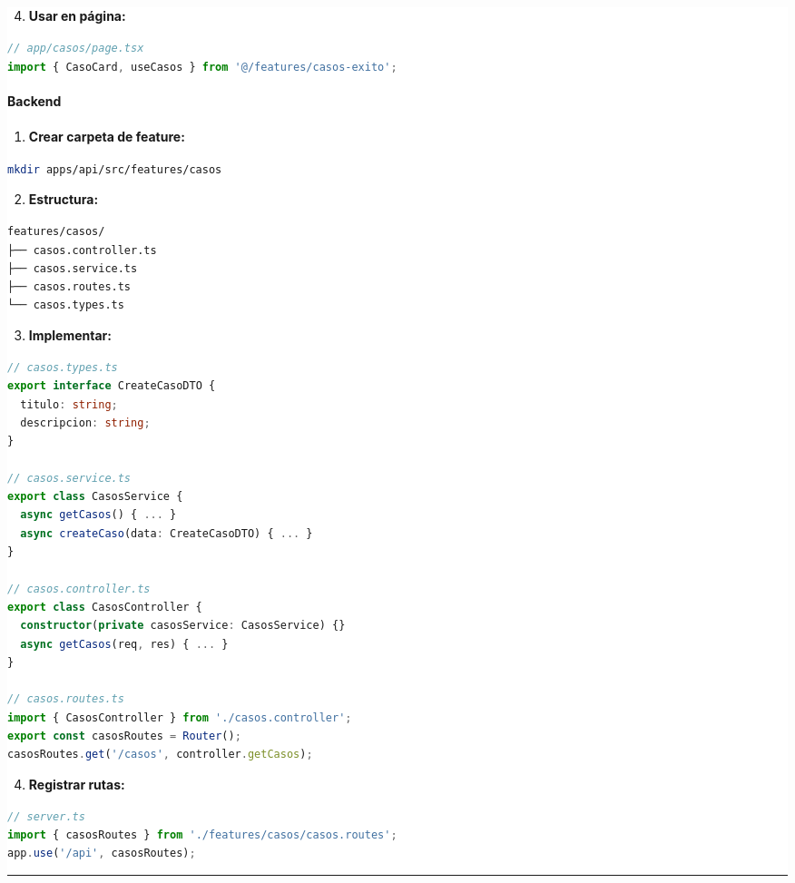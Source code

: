 4. **Usar en página:**
```typescript
// app/casos/page.tsx
import { CasoCard, useCasos } from '@/features/casos-exito';
```

#### Backend

1. **Crear carpeta de feature:**
```bash
mkdir apps/api/src/features/casos
```

2. **Estructura:**
```
features/casos/
├── casos.controller.ts
├── casos.service.ts
├── casos.routes.ts
└── casos.types.ts
```

3. **Implementar:**
```typescript
// casos.types.ts
export interface CreateCasoDTO {
  titulo: string;
  descripcion: string;
}

// casos.service.ts
export class CasosService {
  async getCasos() { ... }
  async createCaso(data: CreateCasoDTO) { ... }
}

// casos.controller.ts
export class CasosController {
  constructor(private casosService: CasosService) {}
  async getCasos(req, res) { ... }
}

// casos.routes.ts
import { CasosController } from './casos.controller';
export const casosRoutes = Router();
casosRoutes.get('/casos', controller.getCasos);
```

4. **Registrar rutas:**
```typescript
// server.ts
import { casosRoutes } from './features/casos/casos.routes';
app.use('/api', casosRoutes);
```

---